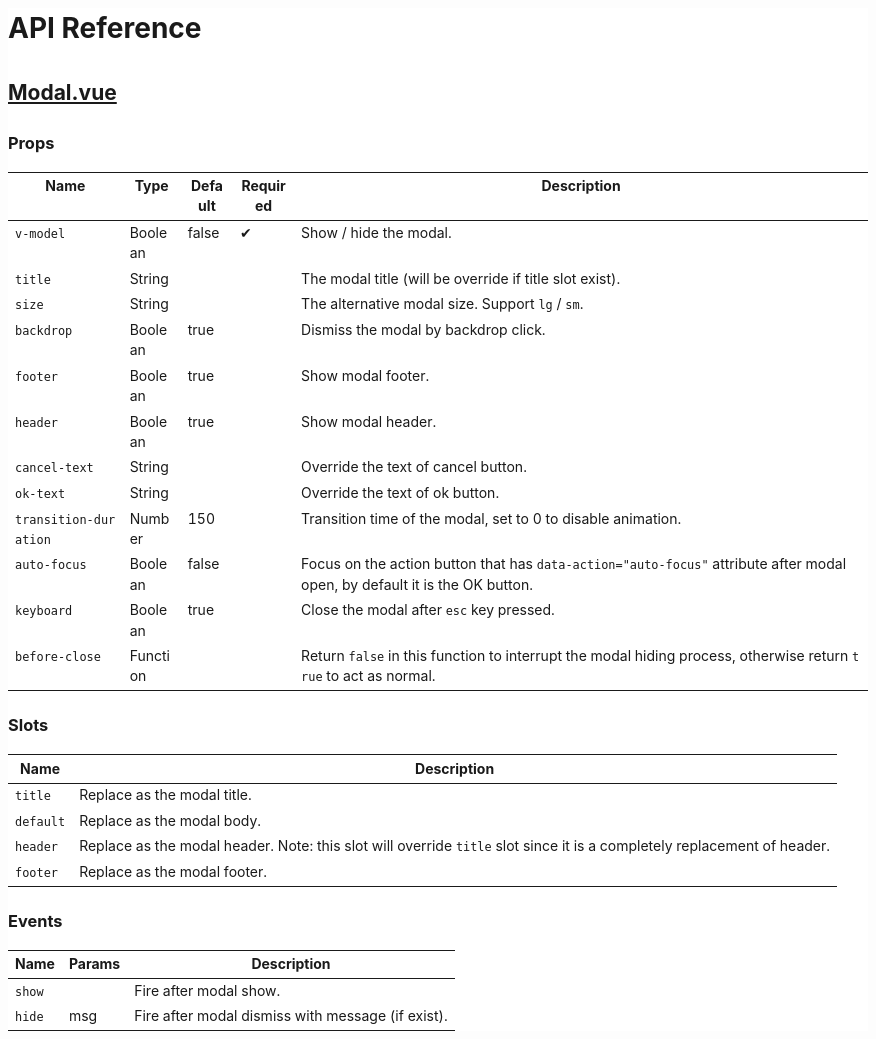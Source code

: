 # API Reference

## [Modal.vue](https://github.com/wxsms/uiv/blob/release/src/components/modal/Modal.vue)

### Props

Name                  | Type       | Default  | Required | Description
----------------      | ---------- | -------- | -------- | -----------------------
`v-model`             | Boolean    | false    | &#10004; | Show / hide the modal.
`title`               | String     |          |          | The modal title (will be override if title slot exist).
`size`                | String     |          |          | The alternative modal size. Support `lg` / `sm`.
`backdrop`            | Boolean    | true     |          | Dismiss the modal by backdrop click.
`footer`              | Boolean    | true     |          | Show modal footer.
`header`              | Boolean    | true     |          | Show modal header.
`cancel-text`         | String     |          |          | Override the text of cancel button.
`ok-text`             | String     |          |          | Override the text of ok button.
`transition-duration` | Number     | 150      |          | Transition time of the modal, set to 0 to disable animation.
`auto-focus`          | Boolean    | false    |          | Focus on the action button that has `data-action="auto-focus"` attribute after modal open, by default it is the OK button.
`keyboard`            | Boolean    | true     |          | Close the modal after `esc` key pressed.
`before-close`        | Function   |          |          | Return `false` in this function to interrupt the modal hiding process, otherwise return `true` to act as normal.

### Slots

Name      | Description
--------- | -----------------------
`title`   | Replace as the modal title.
`default` | Replace as the modal body.
`header`  | Replace as the modal header. Note: this slot will override `title` slot since it is a completely replacement of header.
`footer`  | Replace as the modal footer.

### Events

Name        | Params | Description
----------- | ------ | ---------------
`show`      |        | Fire after modal show.
`hide`      | msg    | Fire after modal dismiss with message (if exist).

